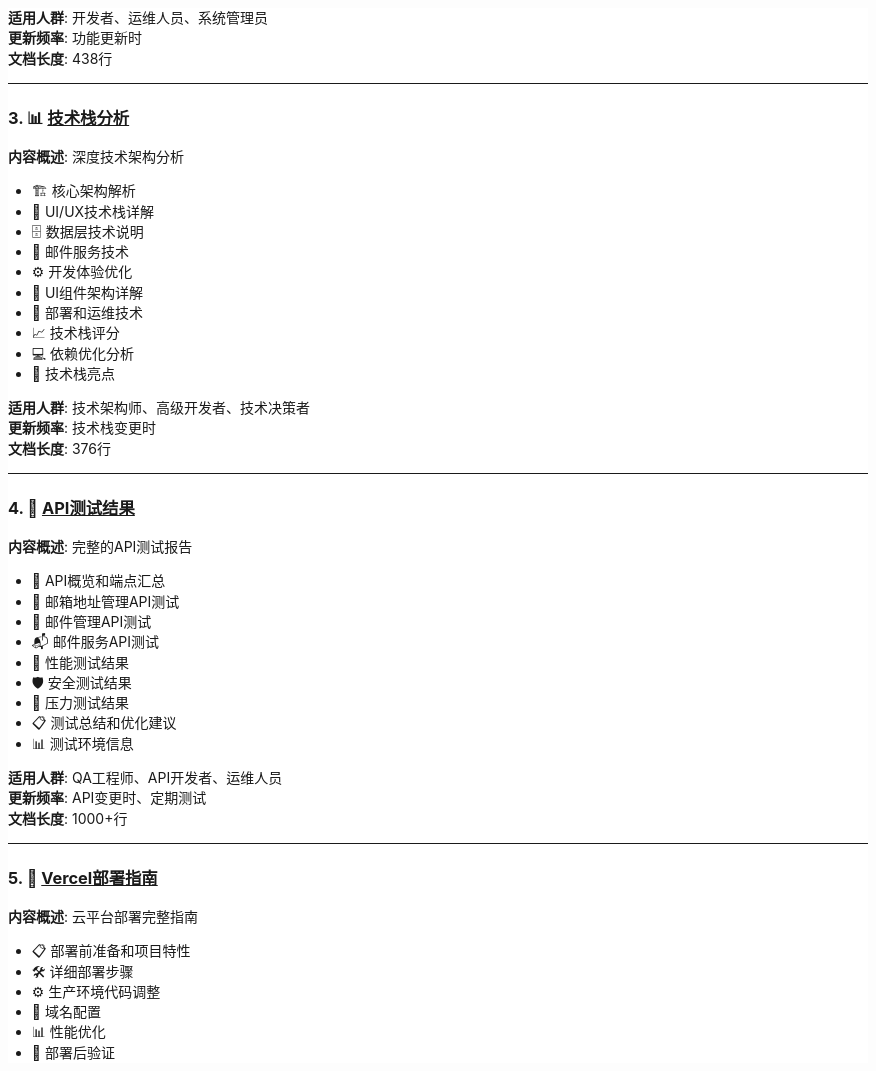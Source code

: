 **适用人群**: 开发者、运维人员、系统管理员  
**更新频率**: 功能更新时  
**文档长度**: 438行

---

### 3. 📊 [技术栈分析](TECH_STACK_ANALYSIS.md)
**内容概述**: 深度技术架构分析
- 🏗️ 核心架构解析
- 🎨 UI/UX技术栈详解
- 🗄️ 数据层技术说明
- 📧 邮件服务技术
- ⚙️ 开发体验优化
- 🎯 UI组件架构详解
- 🚀 部署和运维技术
- 📈 技术栈评分
- 💻 依赖优化分析
- 🌟 技术栈亮点

**适用人群**: 技术架构师、高级开发者、技术决策者  
**更新频率**: 技术栈变更时  
**文档长度**: 376行

---

### 4. 🧪 [API测试结果](API_TEST_RESULTS.md)
**内容概述**: 完整的API测试报告
- 🎯 API概览和端点汇总
- 📧 邮箱地址管理API测试
- 📨 邮件管理API测试
- 📬 邮件服务API测试
- 🚀 性能测试结果
- 🛡️ 安全测试结果
- 🧪 压力测试结果
- 📋 测试总结和优化建议
- 📊 测试环境信息

**适用人群**: QA工程师、API开发者、运维人员  
**更新频率**: API变更时、定期测试  
**文档长度**: 1000+行

---

### 5. 🚀 [Vercel部署指南](VERCEL_DEPLOYMENT.md)
**内容概述**: 云平台部署完整指南
- 📋 部署前准备和项目特性
- 🛠️ 详细部署步骤
- ⚙️ 生产环境代码调整
- 🔧 域名配置
- 📊 性能优化
- 🚀 部署后验证
